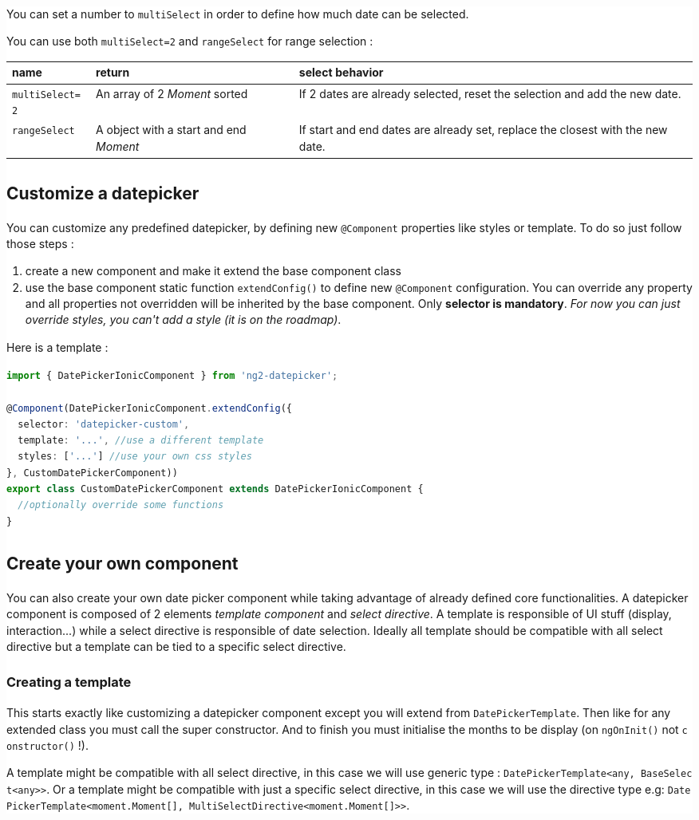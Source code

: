 You can set a number to `multiSelect` in order to define how much date can be selected.

You can use both `multiSelect=2` and `rangeSelect` for range selection :

|name|return|select behavior|
|:---|:-----|:--------------|
|`multiSelect=2`|An array of 2 *Moment* sorted|If 2 dates are already selected, reset the selection and add the new date.|
|`rangeSelect`|A object with a start and end *Moment*|If start and end dates are already set, replace the closest with the new date.|


## Customize a datepicker

You can customize any predefined datepicker,  by defining new `@Component` properties like styles or template. To do so just follow those steps :

  1. create a new component and make it extend the base component class
  2. use the base component static function `extendConfig()` to define new `@Component` configuration. You can override any property and all properties not overridden will be inherited by the base component. Only **selector is mandatory**. *For now you can just override styles, you can't add a style (it is on the roadmap)*.

Here is a template :

```ts
import { DatePickerIonicComponent } from 'ng2-datepicker';

@Component(DatePickerIonicComponent.extendConfig({
  selector: 'datepicker-custom',
  template: '...', //use a different template
  styles: ['...'] //use your own css styles
}, CustomDatePickerComponent))
export class CustomDatePickerComponent extends DatePickerIonicComponent {
  //optionally override some functions
}
```

## Create your own component

You can also create your own date picker component while taking advantage of already defined core functionalities. A datepicker component is composed of 2 elements *template component* and *select directive*. A template is responsible of UI stuff (display, interaction...) while a select directive is responsible of date selection. Ideally all template should be compatible with all select directive but a template can be tied to a specific select directive.

### Creating a template
This starts exactly like customizing a datepicker component except you will extend from `DatePickerTemplate`. Then like for any extended class you must call the super constructor. And to finish you must initialise the months to be display (on `ngOnInit()` not `constructor()` !).

A template might be compatible with all select directive, in this case we will use generic type : `DatePickerTemplate<any, BaseSelect<any>>`.
Or a template might be compatible with just a specific select directive, in this case we will use the directive type e.g: `DatePickerTemplate<moment.Moment[], MultiSelectDirective<moment.Moment[]>>`.

